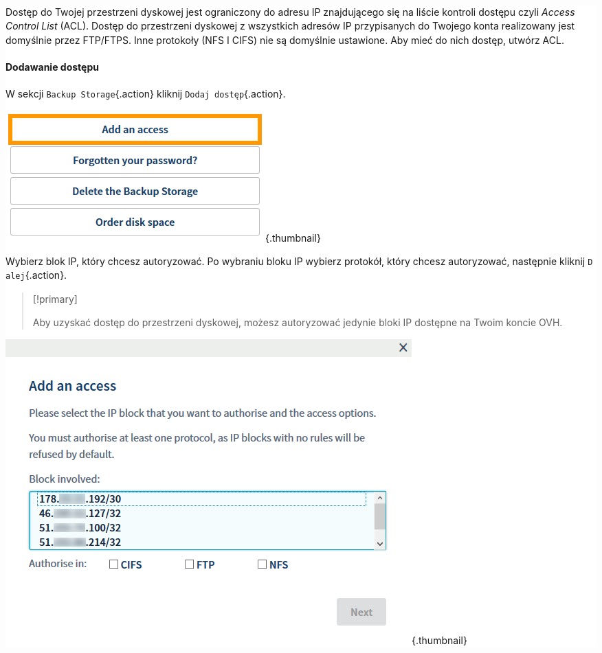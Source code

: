 Dostęp do Twojej przestrzeni dyskowej jest ograniczony do adresu IP znajdującego się na liście kontroli dostępu czyli *Access Control List* (ACL). Dostęp do przestrzeni dyskowej z wszystkich adresów IP przypisanych do Twojego konta realizowany jest domyślnie przez FTP/FTPS. Inne protokoły (NFS I CIFS) nie są domyślnie ustawione. Aby mieć do nich dostęp, utwórz ACL.


#### Dodawanie dostępu

W sekcji `Backup Storage`{.action} kliknij `Dodaj dostęp`{.action}.

![Dodaj dostęp do backupu](images/add_access.png){.thumbnail}

Wybierz blok IP, który chcesz autoryzować. Po wybraniu bloku IP wybierz protokół, który chcesz autoryzować, następnie kliknij `Dalej`{.action}.

> [!primary]
>
> Aby uzyskać dostęp do przestrzeni dyskowej, możesz autoryzować jedynie bloki IP dostępne na Twoim koncie OVH.
>

![Dodaj dostęp do backupu](images/add_access_ip.png){.thumbnail}
